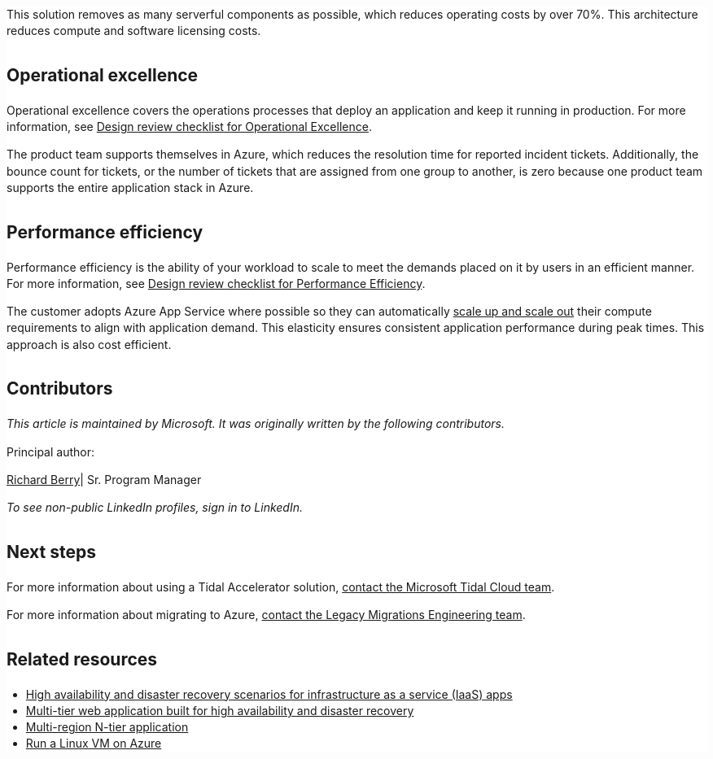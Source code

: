 This solution removes as many serverful components as possible, which reduces operating costs by over 70%. This architecture reduces compute and software licensing costs. 

## Operational excellence

Operational excellence covers the operations processes that deploy an application and keep it running in production. For more information, see [Design review checklist for Operational Excellence](/azure/well-architected/operational-excellence/checklist).

The product team supports themselves in Azure, which reduces the resolution time for reported incident tickets. Additionally, the bounce count for tickets, or the number of tickets that are assigned from one group to another, is zero because one product team supports the entire application stack in Azure.

## Performance efficiency

Performance efficiency is the ability of your workload to scale to meet the demands placed on it by users in an efficient manner. For more information, see [Design review checklist for Performance Efficiency](/azure/well-architected/performance-efficiency/checklist).

The customer adopts Azure App Service where possible so they can automatically [scale up and scale out](/azure/app-service/manage-scale-up) their compute requirements to align with application demand. This elasticity ensures consistent application performance during peak times. This approach is also cost efficient. 

## Contributors

*This article is maintained by Microsoft. It was originally written by the following contributors.*

Principal author:

[Richard Berry](https://www.linkedin.com/in/richardberryjr/)| Sr. Program Manager

*To see non-public LinkedIn profiles, sign in to LinkedIn.*

## Next steps

For more information about using a Tidal Accelerator solution, [contact the Microsoft Tidal Cloud team](mailto:microsoft@tidalcloud.com?subject=Tidal%20Accelerator%20Inquiry).

For more information about migrating to Azure, [contact the Legacy Migrations Engineering team](mailto:legacy2azure@microsoft.com).

## Related resources

- [High availability and disaster recovery scenarios for infrastructure as a service (IaaS) apps](../infrastructure/iaas-high-availability-disaster-recovery.yml)
- [Multi-tier web application built for high availability and disaster recovery](../infrastructure/multi-tier-app-disaster-recovery.yml)
- [Multi-region N-tier application](../../reference-architectures/n-tier/multi-region-sql-server.yml)
- [Run a Linux VM on Azure](../../reference-architectures/n-tier/linux-vm.yml)


